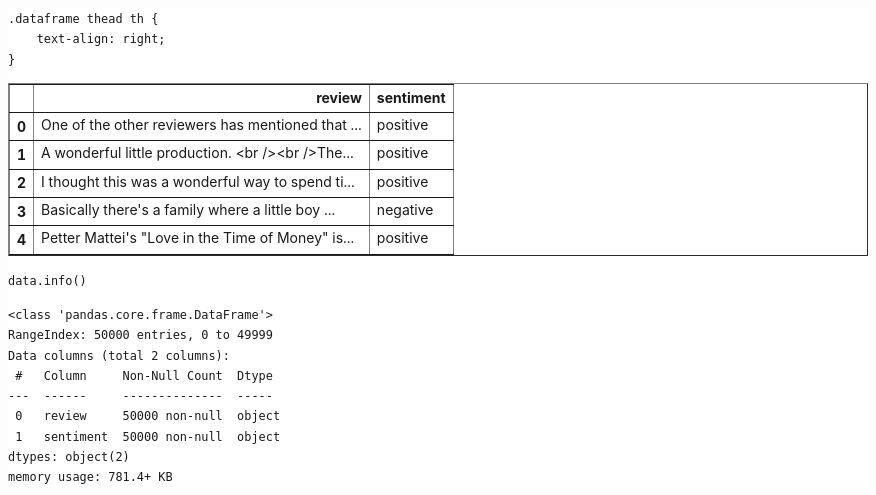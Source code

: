     .dataframe thead th {
        text-align: right;
    }
</style>
<table border="1" class="dataframe">
  <thead>
    <tr style="text-align: right;">
      <th></th>
      <th>review</th>
      <th>sentiment</th>
    </tr>
  </thead>
  <tbody>
    <tr>
      <th>0</th>
      <td>One of the other reviewers has mentioned that ...</td>
      <td>positive</td>
    </tr>
    <tr>
      <th>1</th>
      <td>A wonderful little production. &lt;br /&gt;&lt;br /&gt;The...</td>
      <td>positive</td>
    </tr>
    <tr>
      <th>2</th>
      <td>I thought this was a wonderful way to spend ti...</td>
      <td>positive</td>
    </tr>
    <tr>
      <th>3</th>
      <td>Basically there's a family where a little boy ...</td>
      <td>negative</td>
    </tr>
    <tr>
      <th>4</th>
      <td>Petter Mattei's "Love in the Time of Money" is...</td>
      <td>positive</td>
    </tr>
  </tbody>
</table>
</div>




```python
data.info()
```

    <class 'pandas.core.frame.DataFrame'>
    RangeIndex: 50000 entries, 0 to 49999
    Data columns (total 2 columns):
     #   Column     Non-Null Count  Dtype 
    ---  ------     --------------  ----- 
     0   review     50000 non-null  object
     1   sentiment  50000 non-null  object
    dtypes: object(2)
    memory usage: 781.4+ KB
    